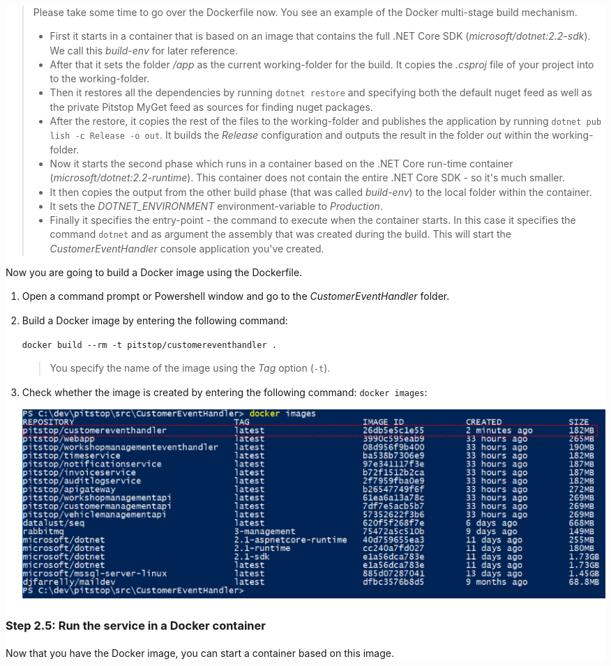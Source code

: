    ```docker

   ```

> Please take some time to go over the Dockerfile now. You see an example of the Docker multi-stage build mechanism. 
> - First it starts in a container that is based on an image that contains the full .NET Core SDK (*microsoft/dotnet:2.2-sdk*). We call this *build-env* for later reference.
> - After that it sets the folder */app* as the current working-folder for the build. It copies the *.csproj* file of your project into to the working-folder. 
> - Then it restores all the dependencies by running `dotnet restore` and specifying both the default nuget feed as well as the private Pitstop MyGet feed as sources for finding nuget packages. 
> - After the restore, it copies the rest of the files to the working-folder and publishes the application by running `dotnet publish -c Release -o out`. It builds the *Release* configuration and outputs the result in the folder *out* within the working-folder.
> - Now it starts the second phase which runs in a container based on the .NET Core run-time container (*microsoft/dotnet:2.2-runtime*). This container does not contain the entire .NET Core SDK - so it's much smaller.
> - It then copies the output from the other build phase (that was called *build-env*) to the local folder within the container.
> - It sets the *DOTNET_ENVIRONMENT* environment-variable to *Production*.
> - Finally it specifies the entry-point - the command to execute when the container starts. In this case it specifies the command `dotnet` and as argument the assembly that was created during the build. This will start the *CustomerEventHandler* console application you've created.

Now you are going to build a Docker image using the Dockerfile.

1. Open a command prompt or Powershell window and go to the *CustomerEventHandler* folder.
2. Build a Docker image by entering the following command: 

	`docker build --rm -t pitstop/customereventhandler .`

   > You specify the name of the image using the *Tag* option (`-t`).
3. Check whether the image is created by entering the following command: `docker images`:

   ![](img/docker-images.png)

### Step 2.5: Run the service in a Docker container
Now that you have the Docker image, you can start a container based on this image. 
